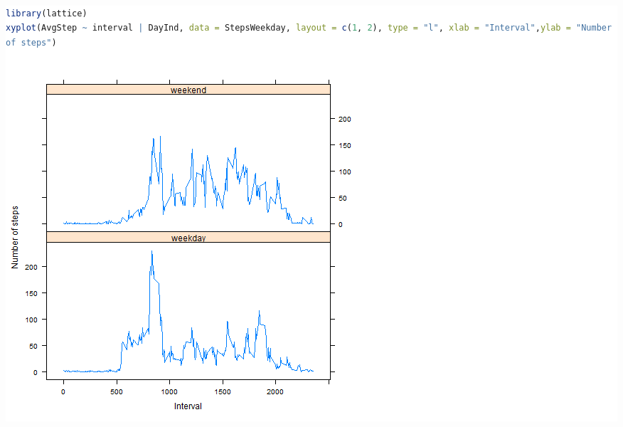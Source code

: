 
```r
library(lattice)
xyplot(AvgStep ~ interval | DayInd, data = StepsWeekday, layout = c(1, 2), type = "l", xlab = "Interval",ylab = "Number of steps")
```

![plot of chunk unnamed-chunk-24](figure/unnamed-chunk-24-1.png) 
